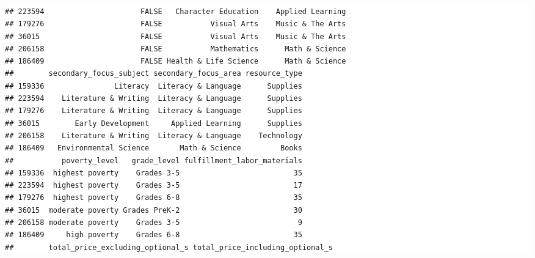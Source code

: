     ## 223594                      FALSE   Character Education    Applied Learning
    ## 179276                      FALSE           Visual Arts    Music & The Arts
    ## 36015                       FALSE           Visual Arts    Music & The Arts
    ## 206158                      FALSE           Mathematics      Math & Science
    ## 186409                      FALSE Health & Life Science      Math & Science
    ##        secondary_focus_subject secondary_focus_area resource_type
    ## 159336                Literacy  Literacy & Language      Supplies
    ## 223594    Literature & Writing  Literacy & Language      Supplies
    ## 179276    Literature & Writing  Literacy & Language      Supplies
    ## 36015        Early Development     Applied Learning      Supplies
    ## 206158    Literature & Writing  Literacy & Language    Technology
    ## 186409   Environmental Science       Math & Science         Books
    ##           poverty_level   grade_level fulfillment_labor_materials
    ## 159336  highest poverty    Grades 3-5                          35
    ## 223594  highest poverty    Grades 3-5                          17
    ## 179276  highest poverty    Grades 6-8                          35
    ## 36015  moderate poverty Grades PreK-2                          30
    ## 206158 moderate poverty    Grades 3-5                           9
    ## 186409     high poverty    Grades 6-8                          35
    ##        total_price_excluding_optional_s total_price_including_optional_s